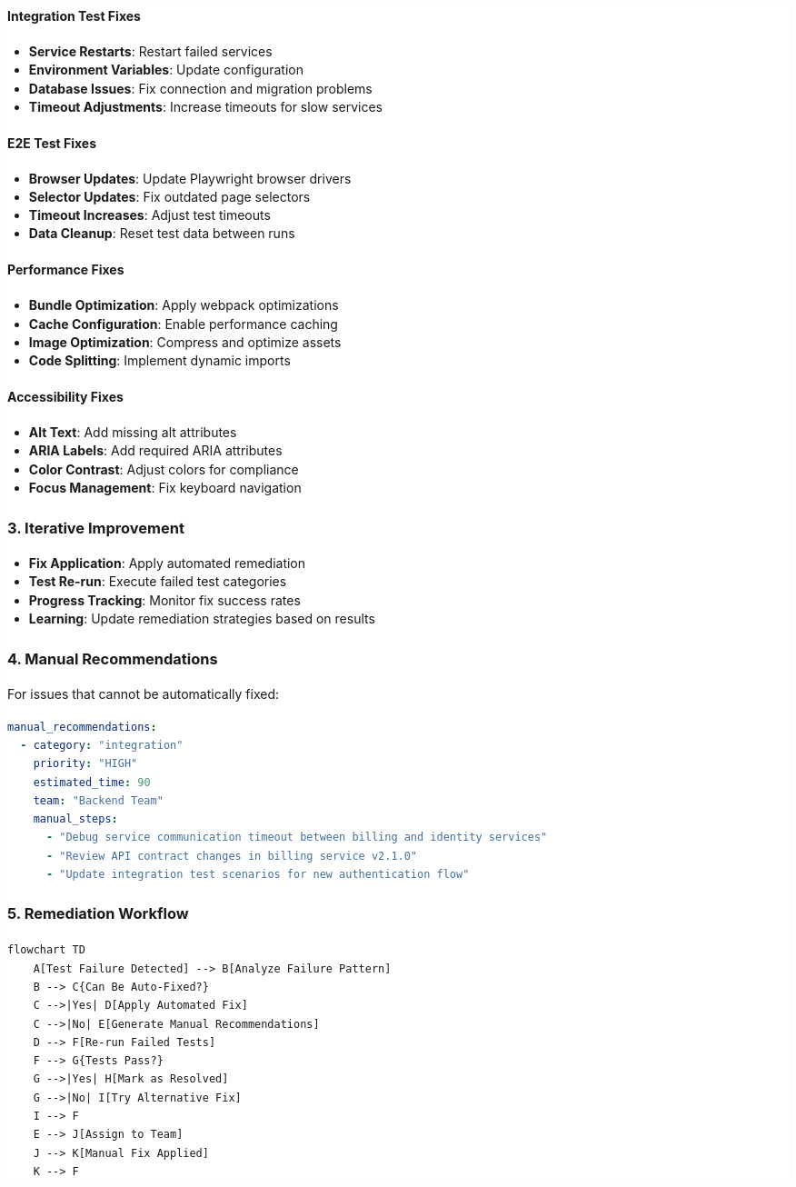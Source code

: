 #### Integration Test Fixes

- **Service Restarts**: Restart failed services
- **Environment Variables**: Update configuration
- **Database Issues**: Fix connection and migration problems
- **Timeout Adjustments**: Increase timeouts for slow services

#### E2E Test Fixes

- **Browser Updates**: Update Playwright browser drivers
- **Selector Updates**: Fix outdated page selectors
- **Timeout Increases**: Adjust test timeouts
- **Data Cleanup**: Reset test data between runs

#### Performance Fixes

- **Bundle Optimization**: Apply webpack optimizations
- **Cache Configuration**: Enable performance caching
- **Image Optimization**: Compress and optimize assets
- **Code Splitting**: Implement dynamic imports

#### Accessibility Fixes

- **Alt Text**: Add missing alt attributes
- **ARIA Labels**: Add required ARIA attributes
- **Color Contrast**: Adjust colors for compliance
- **Focus Management**: Fix keyboard navigation

### 3. Iterative Improvement

- **Fix Application**: Apply automated remediation
- **Test Re-run**: Execute failed test categories
- **Progress Tracking**: Monitor fix success rates
- **Learning**: Update remediation strategies based on results

### 4. Manual Recommendations

For issues that cannot be automatically fixed:

```yaml
manual_recommendations:
  - category: "integration"
    priority: "HIGH"
    estimated_time: 90
    team: "Backend Team"
    manual_steps:
      - "Debug service communication timeout between billing and identity services"
      - "Review API contract changes in billing service v2.1.0"
      - "Update integration test scenarios for new authentication flow"
```

### 5. Remediation Workflow

```mermaid
flowchart TD
    A[Test Failure Detected] --> B[Analyze Failure Pattern]
    B --> C{Can Be Auto-Fixed?}
    C -->|Yes| D[Apply Automated Fix]
    C -->|No| E[Generate Manual Recommendations]
    D --> F[Re-run Failed Tests]
    F --> G{Tests Pass?}
    G -->|Yes| H[Mark as Resolved]
    G -->|No| I[Try Alternative Fix]
    I --> F
    E --> J[Assign to Team]
    J --> K[Manual Fix Applied]
    K --> F
```